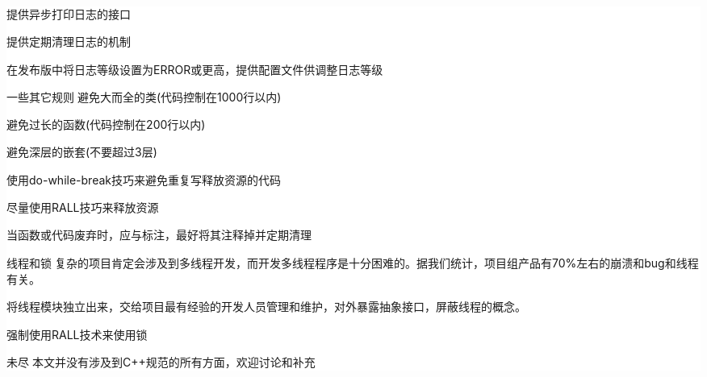 提供异步打印日志的接口

提供定期清理日志的机制

在发布版中将日志等级设置为ERROR或更高，提供配置文件供调整日志等级

一些其它规则
避免大而全的类(代码控制在1000行以内)

避免过长的函数(代码控制在200行以内)

避免深层的嵌套(不要超过3层)

使用do-while-break技巧来避免重复写释放资源的代码

尽量使用RALL技巧来释放资源

当函数或代码废弃时，应与标注，最好将其注释掉并定期清理

线程和锁
复杂的项目肯定会涉及到多线程开发，而开发多线程程序是十分困难的。据我们统计，项目组产品有70%左右的崩溃和bug和线程有关。

将线程模块独立出来，交给项目最有经验的开发人员管理和维护，对外暴露抽象接口，屏蔽线程的概念。

强制使用RALL技术来使用锁

未尽
本文并没有涉及到C++规范的所有方面，欢迎讨论和补充